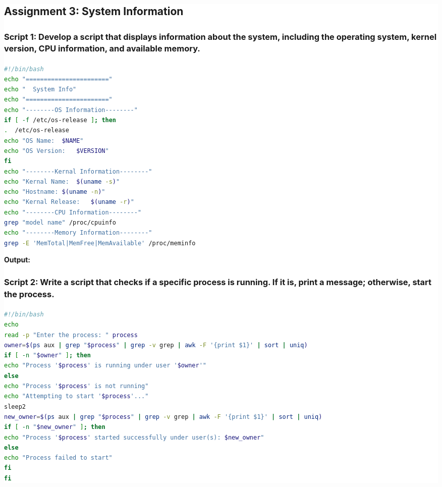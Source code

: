 ## Assignment 3: System Information

### Script 1: Develop a script that displays information about the system, including the operating system, kernel version, CPU information, and available memory.
```bash
#!/bin/bash
echo "======================="
echo "	System Info"
echo "======================="
echo "--------OS Information--------"
if [ -f /etc/os-release ]; then
.  /etc/os-release
echo "OS Name:	$NAME"
echo "OS Version:	$VERSION"
fi
echo "--------Kernal Information--------"
echo "Kernal Name:	$(uname -s)"
echo "Hostname:	$(uname -n)"
echo "Kernal Release:	$(uname -r)"
echo "--------CPU Information--------"
grep "model name" /proc/cpuinfo
echo "--------Memory Information--------"
grep -E 'MemTotal|MemFree|MemAvailable' /proc/meminfo
```


**Output:**


### Script 2: Write a script that checks if a specific process is running. If it is, print a message; otherwise, start the process.
```bash
#!/bin/bash
echo
read -p "Enter the process: " process
owner=$(ps aux | grep "$process" | grep -v grep | awk -F '{print $1}' | sort | uniq)
if [ -n "$owner" ]; then
echo "Process '$process' is running under user '$owner'"
else
echo "Process '$process' is not running"
echo "Attempting to start '$process'..."
sleep2
new_owner=$(ps aux | grep "$process" | grep -v grep | awk -F '{print $1}' | sort | uniq)
if [ -n "$new_owner" ]; then
echo "Process '$process' started successfully under user(s): $new_owner"
else
echo "Process failed to start"
fi
fi
```
